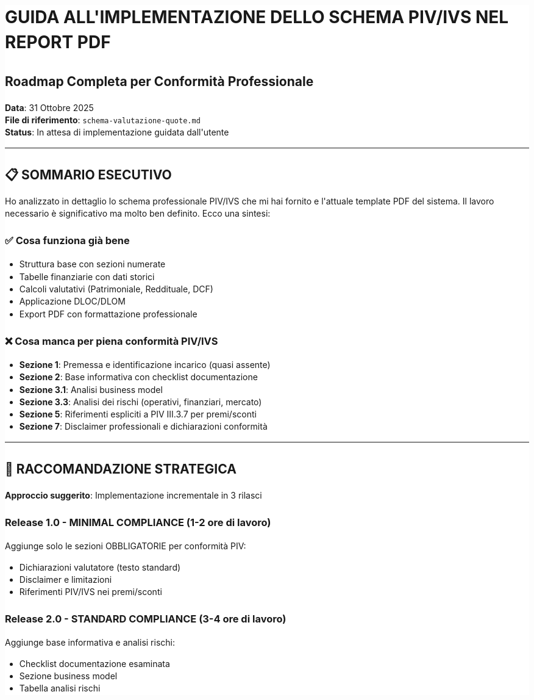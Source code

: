 # GUIDA ALL'IMPLEMENTAZIONE DELLO SCHEMA PIV/IVS NEL REPORT PDF
## Roadmap Completa per Conformità Professionale

**Data**: 31 Ottobre 2025  
**File di riferimento**: `schema-valutazione-quote.md`  
**Status**: In attesa di implementazione guidata dall'utente

---

## 📋 SOMMARIO ESECUTIVO

Ho analizzato in dettaglio lo schema professionale PIV/IVS che mi hai fornito e l'attuale template PDF del sistema. Il lavoro necessario è significativo ma molto ben definito. Ecco una sintesi:

### ✅ Cosa funziona già bene
- Struttura base con sezioni numerate
- Tabelle finanziarie con dati storici
- Calcoli valutativi (Patrimoniale, Reddituale, DCF)
- Applicazione DLOC/DLOM
- Export PDF con formattazione professionale

### ❌ Cosa manca per piena conformità PIV/IVS
- **Sezione 1**: Premessa e identificazione incarico (quasi assente)
- **Sezione 2**: Base informativa con checklist documentazione
- **Sezione 3.1**: Analisi business model
- **Sezione 3.3**: Analisi dei rischi (operativi, finanziari, mercato)
- **Sezione 5**: Riferimenti espliciti a PIV III.3.7 per premi/sconti
- **Sezione 7**: Disclaimer professionali e dichiarazioni conformità

---

## 🎯 RACCOMANDAZIONE STRATEGICA

**Approccio suggerito**: Implementazione incrementale in 3 rilasci

### Release 1.0 - MINIMAL COMPLIANCE (1-2 ore di lavoro)
Aggiunge solo le sezioni OBBLIGATORIE per conformità PIV:
- Dichiarazioni valutatore (testo standard)
- Disclaimer e limitazioni
- Riferimenti PIV/IVS nei premi/sconti

### Release 2.0 - STANDARD COMPLIANCE (3-4 ore di lavoro)
Aggiunge base informativa e analisi rischi:
- Checklist documentazione esaminata
- Sezione business model
- Tabella analisi rischi
